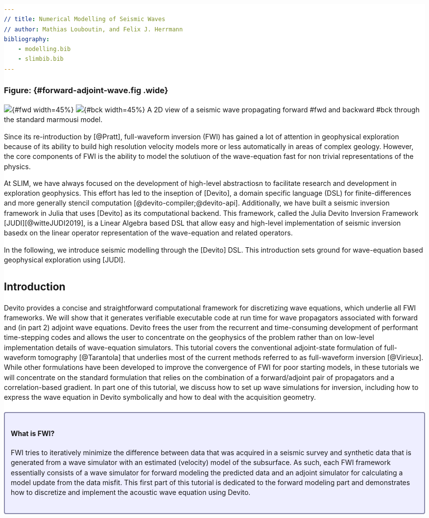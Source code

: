 ```yaml
---
// title: Numerical Modelling of Seismic Waves
// author: Mathias Louboutin, and Felix J. Herrmann
bibliography:
	- modelling.bib	
	- slimbib.bib
---
```


### Figure: {#forward-adjoint-wave.fig .wide}
![](https://slim.gatech.edu/Website-ResearchWebInfo/Modelling/Figures/Forward.gif){#fwd width=45%}
![](https://slim.gatech.edu/Website-ResearchWebInfo/Modelling/Figures/Adjoint.gif){#bck width=45%}
A 2D view of a seismic wave propagating forward #fwd and backward #bck through the standard marmousi model.

Since its re-introduction by [@Pratt], full-waveform inversion (FWI) has gained a lot of attention in geophysical exploration because of its ability to build high resolution velocity models more or less automatically in areas of complex geology. However, the core components of FWI is the ability to model the solutiuon of the wave-equation fast for non trivial representations of the physics. 

At SLIM, we have always focused on the development of high-level abstractiosn to facilitate research and development in exploration geophysics. This effort has led to the inseption of [Devito], a domain specific language (DSL) for finite-differences and more generally stencil computation [@devito-compiler;@devito-api]. Additionally, we have built a seismic inversion framework in Julia that uses [Devito] as its computational backend. This framework, called the Julia Devito Inversion Framework [JUDI][@witteJUDI2019]\, is a Linear Algebra based DSL that allow easy and high-level implementation of seismic inversion basedx on the linear operator representation of the wave-equation and related operators.

In the following, we introduce seismic modelling through the [Devito] DSL. This introduction sets ground for wave-equation based geophysical exploration using [JUDI].

## Introduction

Devito provides a concise and straightforward computational framework for discretizing wave equations, which underlie all FWI frameworks. We will show that it generates verifiable executable code at run time for wave propagators associated with forward and (in part 2) adjoint wave equations. Devito frees the user from the recurrent and time-consuming development of performant time-stepping codes and allows the user to concentrate on the geophysics of the problem rather than on low-level implementation details of wave-equation simulators. This tutorial covers the conventional adjoint-state formulation of full-waveform tomography [@Tarantola] that underlies most of the current methods referred to as full-waveform inversion [@Virieux]\. While other formulations have been developed to improve the convergence of FWI for poor starting models, in these tutorials we will concentrate on the standard formulation that relies on the combination of a forward/adjoint pair of propagators and a correlation-based gradient. In part one of this tutorial, we discuss how to set up wave simulations for inversion, including how to express the wave equation in Devito symbolically and how to deal with the acquisition geometry.

<div style="padding: 12px 12px 18px 12px; margin: 20px 0px 20px 0px; background: #eeeeff; border: 2px solid #8888aa; border-radius: 4px;">
<h4>What is FWI?</h4>
<p>FWI tries to iteratively minimize the difference between data that was acquired in a seismic survey and synthetic data that is generated from a wave simulator with an estimated (velocity) model of the subsurface. As such, each FWI framework essentially consists of a wave simulator for forward modeling the predicted data and an adjoint simulator for calculating a model update from the data misfit. This first part of this tutorial is dedicated to the forward modeling part and demonstrates how to discretize and implement the acoustic wave equation using Devito.</p>
</div>
